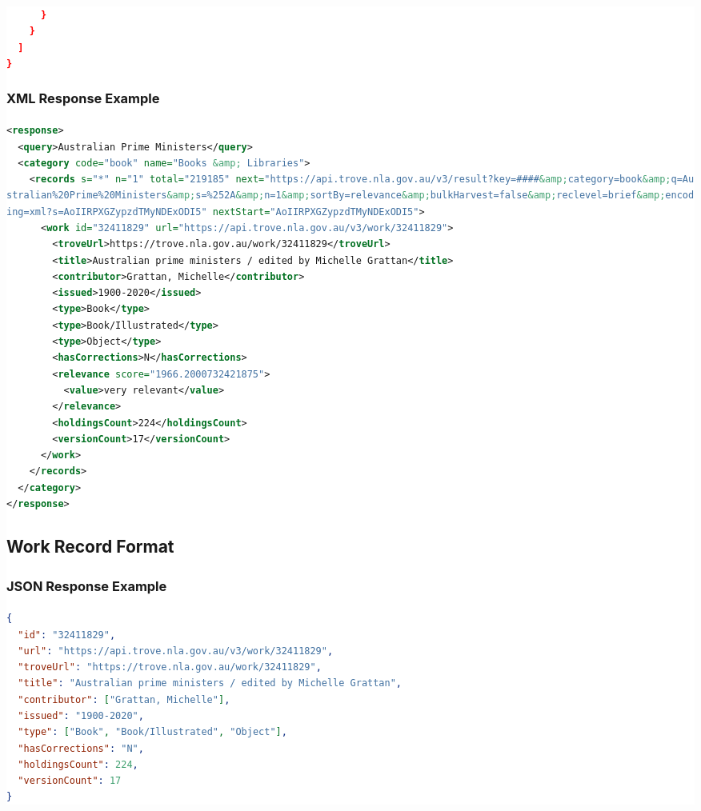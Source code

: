 ```json
      }
    }
  ]
}
```

### XML Response Example

```xml
<response>
  <query>Australian Prime Ministers</query>
  <category code="book" name="Books &amp; Libraries">
    <records s="*" n="1" total="219185" next="https://api.trove.nla.gov.au/v3/result?key=####&amp;category=book&amp;q=Australian%20Prime%20Ministers&amp;s=%252A&amp;n=1&amp;sortBy=relevance&amp;bulkHarvest=false&amp;reclevel=brief&amp;encoding=xml?s=AoIIRPXGZypzdTMyNDExODI5" nextStart="AoIIRPXGZypzdTMyNDExODI5">
      <work id="32411829" url="https://api.trove.nla.gov.au/v3/work/32411829">
        <troveUrl>https://trove.nla.gov.au/work/32411829</troveUrl>
        <title>Australian prime ministers / edited by Michelle Grattan</title>
        <contributor>Grattan, Michelle</contributor>
        <issued>1900-2020</issued>
        <type>Book</type>
        <type>Book/Illustrated</type>
        <type>Object</type>
        <hasCorrections>N</hasCorrections>
        <relevance score="1966.2000732421875">
          <value>very relevant</value>
        </relevance>
        <holdingsCount>224</holdingsCount>
        <versionCount>17</versionCount>
      </work>
    </records>
  </category>
</response>
```

## Work Record Format

### JSON Response Example

```json
{
  "id": "32411829",
  "url": "https://api.trove.nla.gov.au/v3/work/32411829",
  "troveUrl": "https://trove.nla.gov.au/work/32411829",
  "title": "Australian prime ministers / edited by Michelle Grattan",
  "contributor": ["Grattan, Michelle"],
  "issued": "1900-2020",
  "type": ["Book", "Book/Illustrated", "Object"],
  "hasCorrections": "N",
  "holdingsCount": 224,
  "versionCount": 17
}
```
